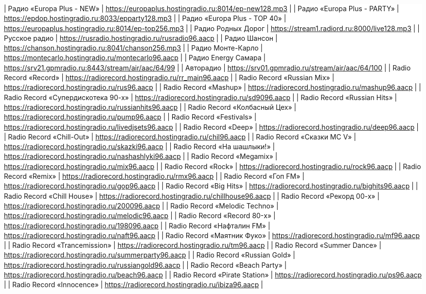 | Радио «Europa Plus - NEW» | https://europaplus.hostingradio.ru:8014/ep-new128.mp3 |
| Радио «Europa Plus - PARTY» | https://epdop.hostingradio.ru:8033/epparty128.mp3 |
| Радио «Europa Plus - TOP 40» | https://europaplus.hostingradio.ru:8014/ep-top256.mp3 |
| Радио Родных Дорог | https://stream1.radiord.ru:8000/live128.mp3 |
| Русское радио | https://rusradio.hostingradio.ru/rusradio96.aacp |
| Радио Шансон | https://chanson.hostingradio.ru:8041/chanson256.mp3 |
| Радио Монте-Карло | https://montecarlo.hostingradio.ru/montecarlo96.aacp |
| Радио Energy Самара | https://srv21.gpmradio.ru:8443/stream/air/aac/64/99 |
| Авторадио | https://srv01.gpmradio.ru/stream/air/aac/64/100 |
| Radio Record «Record» | https://radiorecord.hostingradio.ru/rr_main96.aacp |
| Radio Record «Russian Mix» | https://radiorecord.hostingradio.ru/rus96.aacp |
| Radio Record «Mashup» | https://radiorecord.hostingradio.ru/mashup96.aacp |
| Radio Record «Супердискотека 90-х» | https://radiorecord.hostingradio.ru/sd9096.aacp |
| Radio Record «Russian Hits» | https://radiorecord.hostingradio.ru/russianhits96.aacp |
| Radio Record «Колбасный Цех» | https://radiorecord.hostingradio.ru/pump96.aacp |
| Radio Record «Festivals» | https://radiorecord.hostingradio.ru/livedjsets96.aacp |
| Radio Record «Deep» | https://radiorecord.hostingradio.ru/deep96.aacp |
| Radio Record «Chill-Out» | https://radiorecord.hostingradio.ru/chil96.aacp |
| Radio Record «Сказки MC V» | https://radiorecord.hostingradio.ru/skazki96.aacp |
| Radio Record «На шашлыки!» | https://radiorecord.hostingradio.ru/nashashlyki96.aacp |
| Radio Record «Megamix» | https://radiorecord.hostingradio.ru/mix96.aacp |
| Radio Record «Rock» | https://radiorecord.hostingradio.ru/rock96.aacp |
| Radio Record «Remix» | https://radiorecord.hostingradio.ru/rmx96.aacp |
| Radio Record «Гоп FM» | https://radiorecord.hostingradio.ru/gop96.aacp |
| Radio Record «Big Hits» | https://radiorecord.hostingradio.ru/bighits96.aacp |
| Radio Record «Chill House» | https://radiorecord.hostingradio.ru/chillhouse96.aacp |
| Radio Record «Рекорд 00-х» | https://radiorecord.hostingradio.ru/200096.aacp |
| Radio Record «Melodic Techno» | https://radiorecord.hostingradio.ru/melodic96.aacp |
| Radio Record «Record 80-х» | https://radiorecord.hostingradio.ru/198096.aacp |
| Radio Record «Нафталин FM» | https://radiorecord.hostingradio.ru/naft96.aacp |
| Radio Record «Маятник Фуко» | https://radiorecord.hostingradio.ru/mf96.aacp |
| Radio Record «Trancemission» | https://radiorecord.hostingradio.ru/tm96.aacp |
| Radio Record «Summer Dance» | https://radiorecord.hostingradio.ru/summerparty96.aacp |
| Radio Record «Russian Gold» | https://radiorecord.hostingradio.ru/russiangold96.aacp |
| Radio Record «Beach Party» | https://radiorecord.hostingradio.ru/beach96.aacp |
| Radio Record «Pirate Station» | https://radiorecord.hostingradio.ru/ps96.aacp |
| Radio Record «Innocence» | https://radiorecord.hostingradio.ru/ibiza96.aacp |